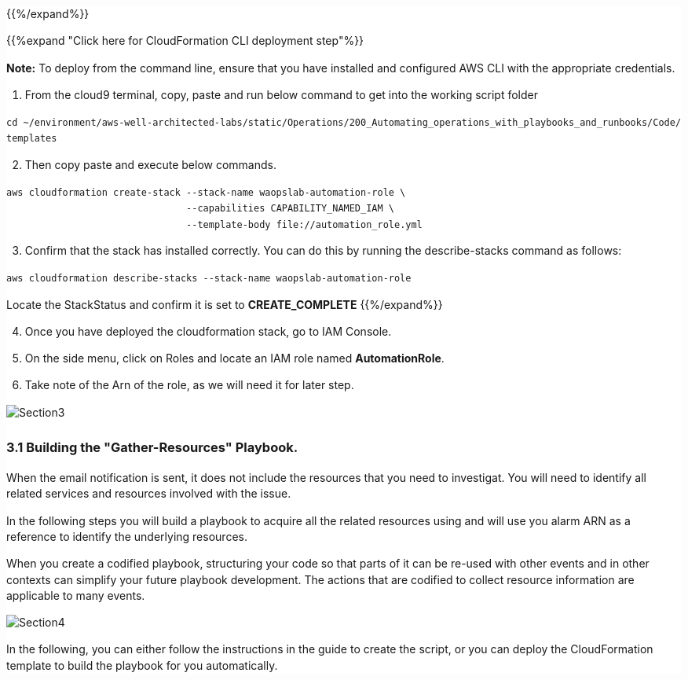 {{%/expand%}}

{{%expand "Click here for CloudFormation CLI deployment step"%}}

**Note:** To deploy from the command line, ensure that you have installed and configured AWS CLI with the appropriate credentials.

1. From the cloud9 terminal, copy, paste and run below command to get into the working script folder

  ```
  cd ~/environment/aws-well-architected-labs/static/Operations/200_Automating_operations_with_playbooks_and_runbooks/Code/templates
  ```

2. Then copy paste and execute below commands.

  ```
  aws cloudformation create-stack --stack-name waopslab-automation-role \
                                  --capabilities CAPABILITY_NAMED_IAM \
                                  --template-body file://automation_role.yml 
  ```

3. Confirm that the stack has installed correctly. You can do this by running the describe-stacks command as follows:

  ```
  aws cloudformation describe-stacks --stack-name waopslab-automation-role
  ```

Locate the StackStatus and confirm it is set to **CREATE_COMPLETE** 
{{%/expand%}}

4. Once you have deployed the cloudformation stack, go to IAM Console.

5. On the side menu, click on Roles and locate an IAM role named **AutomationRole**.

6. Take note of the Arn of the role, as we will need it for later step.

  
![Section3 ](/Operations/200_Automating_operations_with_playbooks_and_runbooks/Images/section3-automationrole.png)

### 3.1 Building the "Gather-Resources" Playbook.

When the email notification is sent, it does not include the resources that you need to investigat. You will need to identify all related services and resources involved with the issue.

In the following steps you will build a playbook to acquire all the related resources using and will use you alarm ARN as a reference to identify the underlying resources.

When you create a codified playbook, structuring your code so that parts of it can be re-used with other events and in other contexts can simplify your future playbook development. The actions that are codified to collect resource information are applicable to many events.

![Section4 ](/Operations/200_Automating_operations_with_playbooks_and_runbooks/Images/section4-architecture-graphics1.png)


In the following, you can either follow the instructions in the guide to create the script, or you can deploy the CloudFormation template to build the playbook for you automatically.
